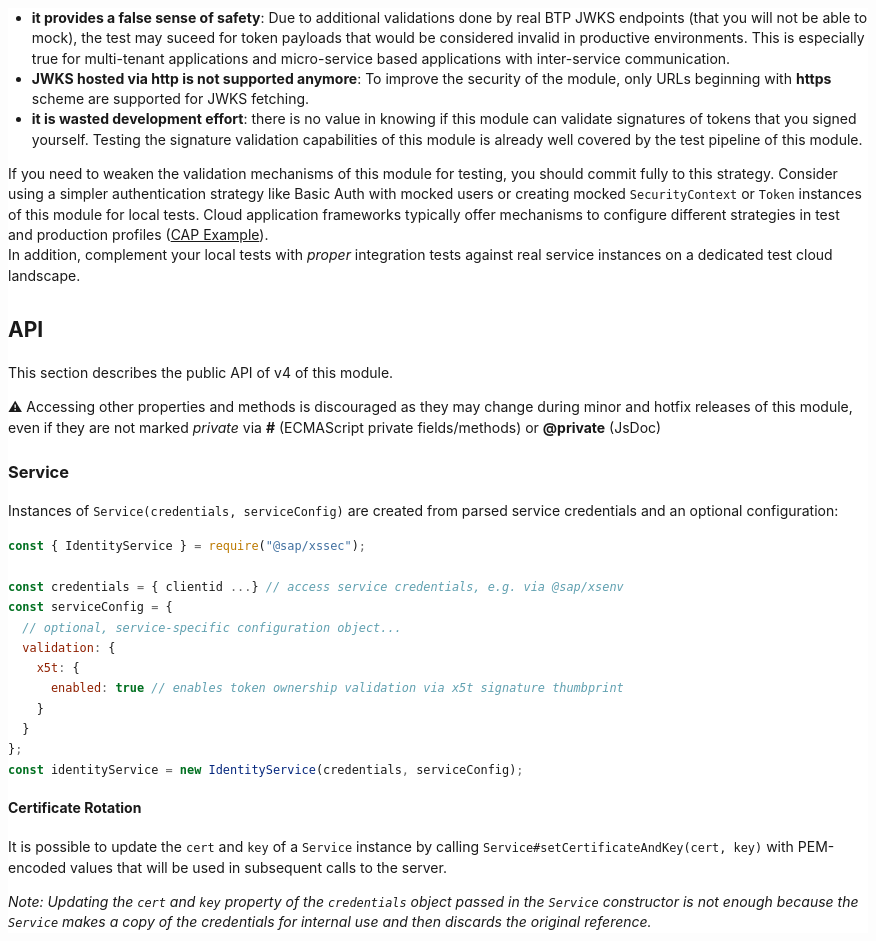- **it provides a false sense of safety**: Due to additional validations done by real BTP JWKS endpoints (that you will not be able to mock), the test may suceed for token payloads that would be considered invalid in productive environments. This is especially true for multi-tenant applications and micro-service based applications with inter-service communication.
- **JWKS hosted via http is not supported anymore**: To improve the security of the module, only URLs beginning with **https** scheme are supported for JWKS fetching.
- **it is wasted development effort**: there is no value in knowing if this module can validate signatures of tokens that you signed yourself.
Testing the signature validation capabilities of this module is already well covered by the test pipeline of this module.

If you need to weaken the validation mechanisms of this module for testing, you should commit fully to this strategy.
Consider using a simpler authentication strategy like Basic Auth with mocked users or creating mocked `SecurityContext` or `Token` instances of this module for local tests.
Cloud application frameworks typically offer mechanisms to configure different strategies in test and production profiles ([CAP Example](https://cap.cloud.sap/docs/node.js/authentication#strategies)).\
In addition, complement your local tests with *proper* integration tests against real service instances on a dedicated test cloud landscape.


## API
This section describes the public API of v4 of this module.

:warning: Accessing other properties and methods is discouraged as they may change during minor and hotfix releases of this module, even if they are not marked *private* via **#** (ECMAScript private fields/methods) or **@private** (JsDoc)

### Service
Instances of `Service(credentials, serviceConfig)` are created from parsed service credentials and an optional configuration:

```js
const { IdentityService } = require("@sap/xssec");

const credentials = { clientid ...} // access service credentials, e.g. via @sap/xsenv
const serviceConfig = {
  // optional, service-specific configuration object...
  validation: {
    x5t: {
      enabled: true // enables token ownership validation via x5t signature thumbprint
    }
  }
};
const identityService = new IdentityService(credentials, serviceConfig);
```

#### Certificate Rotation
It is possible to update the `cert` and `key` of a `Service` instance by calling `Service#setCertificateAndKey(cert, key)` with PEM-encoded values that will be used in subsequent calls to the server.

*Note: Updating the `cert` and `key` property of the `credentials` object passed in the `Service` constructor is not enough because the `Service` makes a copy of the credentials for internal use and then discards the original reference.*
